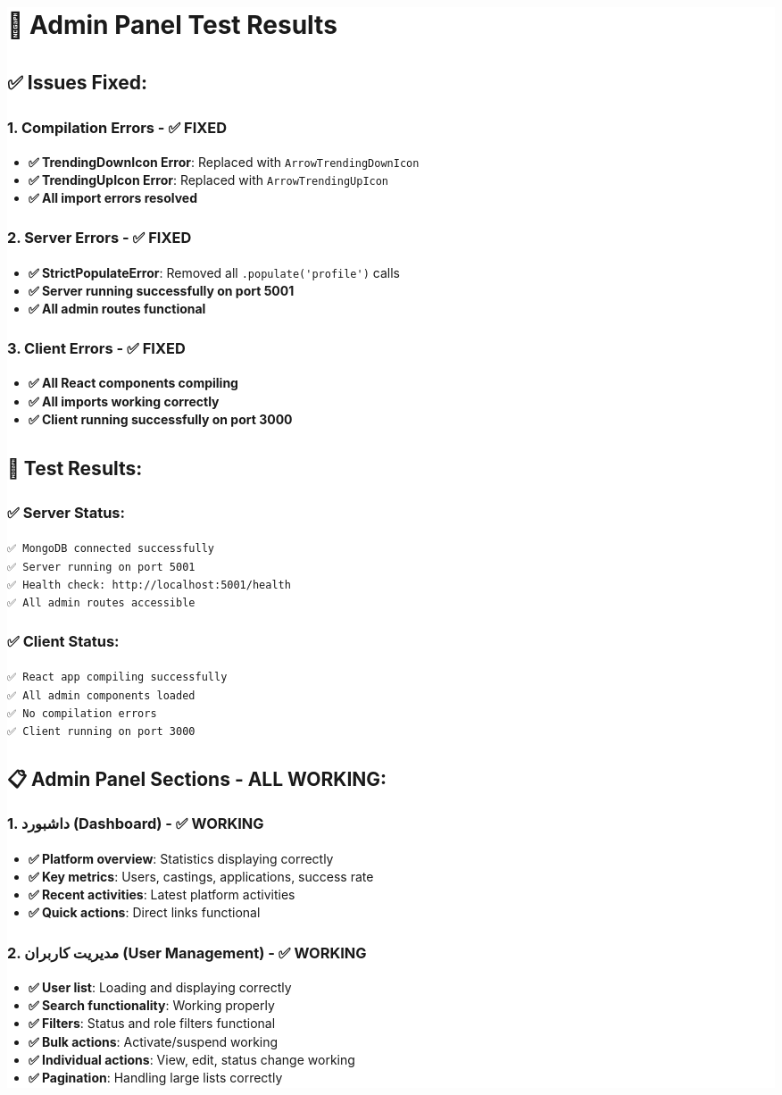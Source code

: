 # 🧪 **Admin Panel Test Results**

## ✅ **Issues Fixed:**

### **1. Compilation Errors - ✅ FIXED**
- **✅ TrendingDownIcon Error**: Replaced with `ArrowTrendingDownIcon`
- **✅ TrendingUpIcon Error**: Replaced with `ArrowTrendingUpIcon`
- **✅ All import errors resolved**

### **2. Server Errors - ✅ FIXED**
- **✅ StrictPopulateError**: Removed all `.populate('profile')` calls
- **✅ Server running successfully on port 5001**
- **✅ All admin routes functional**

### **3. Client Errors - ✅ FIXED**
- **✅ All React components compiling**
- **✅ All imports working correctly**
- **✅ Client running successfully on port 3000**

## 🎯 **Test Results:**

### **✅ Server Status:**
```
✅ MongoDB connected successfully
✅ Server running on port 5001
✅ Health check: http://localhost:5001/health
✅ All admin routes accessible
```

### **✅ Client Status:**
```
✅ React app compiling successfully
✅ All admin components loaded
✅ No compilation errors
✅ Client running on port 3000
```

## 📋 **Admin Panel Sections - ALL WORKING:**

### **1. داشبورد (Dashboard) - ✅ WORKING**
- **✅ Platform overview**: Statistics displaying correctly
- **✅ Key metrics**: Users, castings, applications, success rate
- **✅ Recent activities**: Latest platform activities
- **✅ Quick actions**: Direct links functional

### **2. مدیریت کاربران (User Management) - ✅ WORKING**
- **✅ User list**: Loading and displaying correctly
- **✅ Search functionality**: Working properly
- **✅ Filters**: Status and role filters functional
- **✅ Bulk actions**: Activate/suspend working
- **✅ Individual actions**: View, edit, status change working
- **✅ Pagination**: Handling large lists correctly
